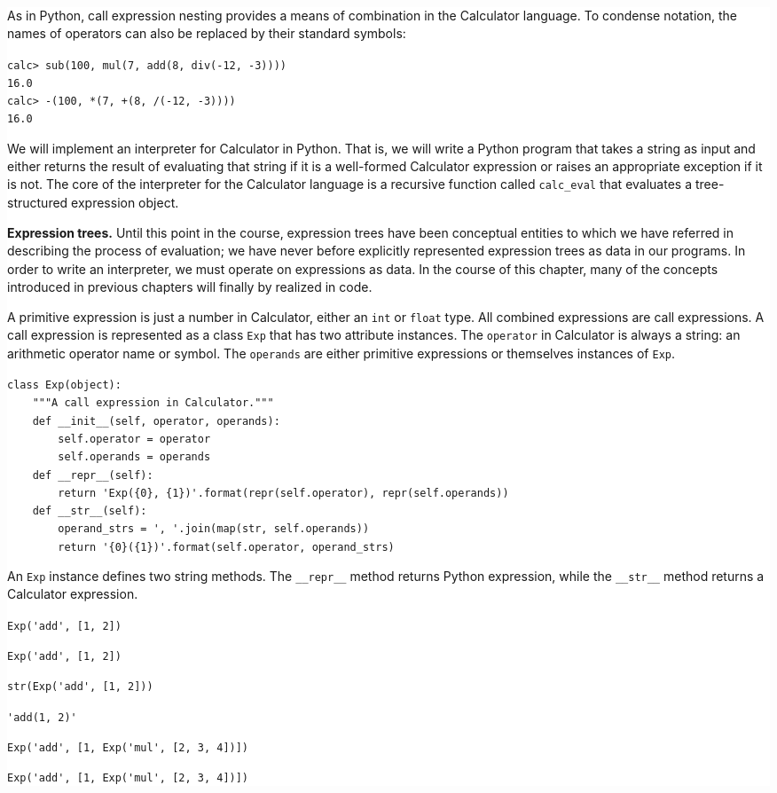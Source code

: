 As in Python, call expression nesting provides a means of combination in the Calculator language. To condense notation, the names of operators can also be replaced by their standard symbols:

```
calc> sub(100, mul(7, add(8, div(-12, -3))))
16.0
calc> -(100, *(7, +(8, /(-12, -3))))
16.0
```

We will implement an interpreter for Calculator in Python. That is, we will write a Python program that takes a string as input and either returns the result of evaluating that string if it is a well-formed Calculator expression or raises an appropriate exception if it is not. The core of the interpreter for the Calculator language is a recursive function called `calc_eval` that evaluates a tree-structured expression object.

**Expression trees.** Until this point in the course, expression trees have been conceptual entities to which we have referred in describing the process of evaluation; we have never before explicitly represented expression trees as data in our programs. In order to write an interpreter, we must operate on expressions as data. In the course of this chapter, many of the concepts introduced in previous chapters will finally by realized in code.

A primitive expression is just a number in Calculator, either an `int` or `float` type. All combined expressions are call expressions. A call expression is represented as a class `Exp` that has two attribute instances. The `operator` in Calculator is always a string: an arithmetic operator name or symbol. The `operands` are either primitive expressions or themselves instances of `Exp`.

``` {.python}
class Exp(object):
    """A call expression in Calculator."""
    def __init__(self, operator, operands):
        self.operator = operator
        self.operands = operands
    def __repr__(self):
        return 'Exp({0}, {1})'.format(repr(self.operator), repr(self.operands))
    def __str__(self):
        operand_strs = ', '.join(map(str, self.operands))
        return '{0}({1})'.format(self.operator, operand_strs)
```

An `Exp` instance defines two string methods. The `__repr__` method returns Python expression, while the `__str__` method returns a Calculator expression.

``` {.python}
Exp('add', [1, 2])
```
<html><div class="codeparent python"><pre class="stdout"><code>Exp('add', [1, 2])</code></pre></div></html>

``` {.python}
str(Exp('add', [1, 2]))
```
<html><div class="codeparent python"><pre class="stdout"><code>'add(1, 2)'</code></pre></div></html>

``` {.python}
Exp('add', [1, Exp('mul', [2, 3, 4])])
```
<html><div class="codeparent python"><pre class="stdout"><code>Exp('add', [1, Exp('mul', [2, 3, 4])])</code></pre></div></html>
